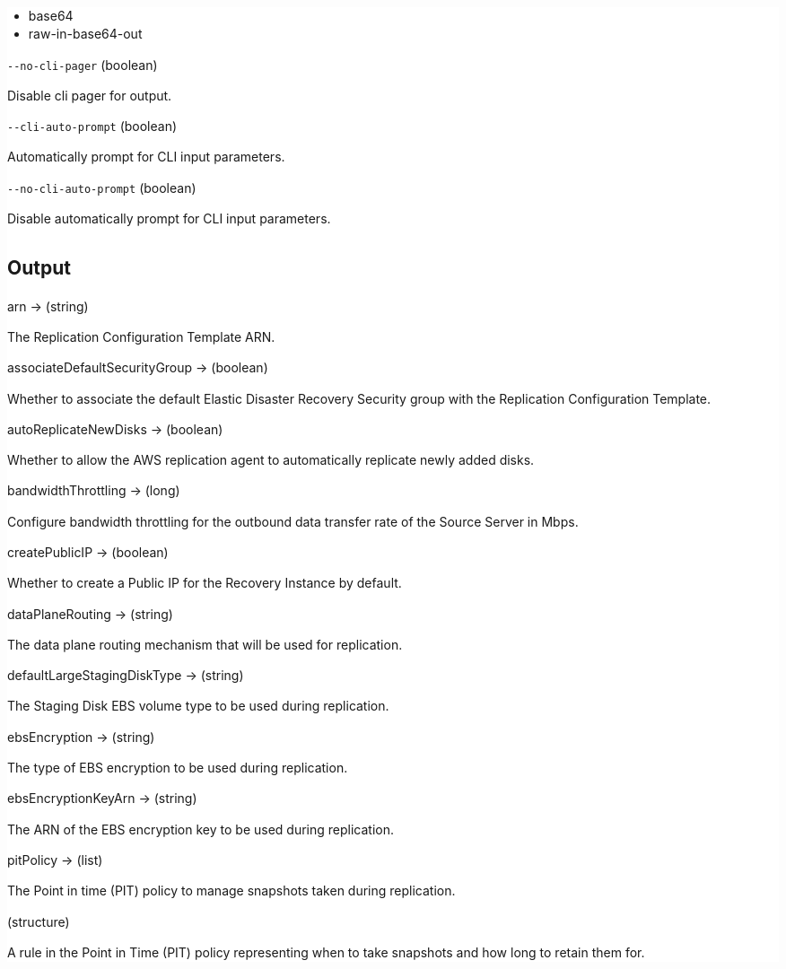- base64
- raw-in-base64-out

`--no-cli-pager` (boolean)

Disable cli pager for output.

`--cli-auto-prompt` (boolean)

Automatically prompt for CLI input parameters.

`--no-cli-auto-prompt` (boolean)

Disable automatically prompt for CLI input parameters.

## Output

arn -> (string)

The Replication Configuration Template ARN.

associateDefaultSecurityGroup -> (boolean)

Whether to associate the default Elastic Disaster Recovery Security group with the Replication Configuration Template.

autoReplicateNewDisks -> (boolean)

Whether to allow the AWS replication agent to automatically replicate newly added disks.

bandwidthThrottling -> (long)

Configure bandwidth throttling for the outbound data transfer rate of the Source Server in Mbps.

createPublicIP -> (boolean)

Whether to create a Public IP for the Recovery Instance by default.

dataPlaneRouting -> (string)

The data plane routing mechanism that will be used for replication.

defaultLargeStagingDiskType -> (string)

The Staging Disk EBS volume type to be used during replication.

ebsEncryption -> (string)

The type of EBS encryption to be used during replication.

ebsEncryptionKeyArn -> (string)

The ARN of the EBS encryption key to be used during replication.

pitPolicy -> (list)

The Point in time (PIT) policy to manage snapshots taken during replication.

(structure)

A rule in the Point in Time (PIT) policy representing when to take snapshots and how long to retain them for.

